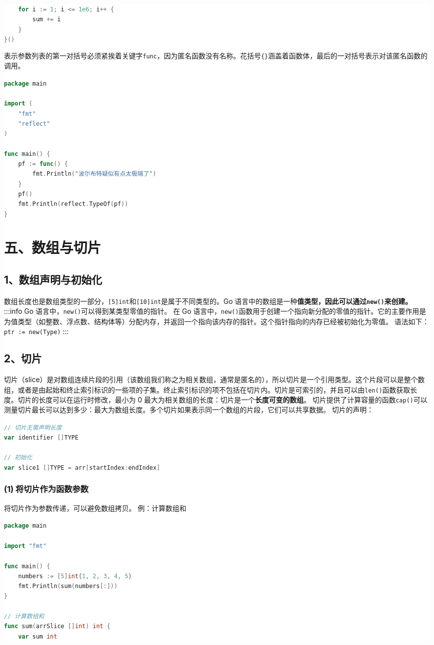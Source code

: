 ```go
	for i := 1; i <= 1e6; i++ {
		sum += i
	}
}()
```
表示参数列表的第一对括号必须紧挨着关键字`func`，因为匿名函数没有名称。花括号`{}`涵盖着函数体，最后的一对括号表示对该匿名函数的调用。
```go
package main

import (
	"fmt"
	"reflect"
)

func main() {
	pf := func() {
		fmt.Println("波尔布特疑似有点太极端了")
	}
	pf()
	fmt.Println(reflect.TypeOf(pf))
}
```
# 五、数组与切片
## 1、数组声明与初始化
数组长度也是数组类型的一部分，`[5]int`和`[10]int`是属于不同类型的。Go 语言中的数组是一种**值类型，**因此可以通过`new()`来创建**。**
:::info
Go 语言中，`new()`可以得到某类型零值的指针。
在 Go 语言中，`new()`函数用于创建一个指向新分配的零值的指针。它的主要作用是为值类型（如整数、浮点数、结构体等）分配内存，并返回一个指向该内存的指针。这个指针指向的内存已经被初始化为零值。
语法如下：
`ptr := new(Type)`
:::
## 2、切片
切片（slice）是对数组连续片段的引用（该数组我们称之为相关数组，通常是匿名的），所以切片是一个引用类型。这个片段可以是整个数组，或者是由起始和终止索引标识的一些项的子集。终止索引标识的项不包括在切片内。切片是可索引的，并且可以由`len()`函数获取长度。切片的长度可以在运行时修改，最小为 0 最大为相关数组的长度：切片是一个**长度可变的数组**。
切片提供了计算容量的函数`cap()`可以测量切片最长可以达到多少：最大为数组长度。多个切片如果表示同一个数组的片段，它们可以共享数据。
切片的声明：
```go
// 切片无需声明长度
var identifier []TYPE

// 初始化
var slice1 []TYPE = arr[startIndex:endIndex]
```
### (1) 将切片作为函数参数
将切片作为参数传递，可以避免数组拷贝。
例：计算数组和
```go
package main

import "fmt"

func main() {
	numbers := [5]int{1, 2, 3, 4, 5}
	fmt.Println(sum(numbers[:]))
}

// 计算数组和
func sum(arrSlice []int) int {
	var sum int
```